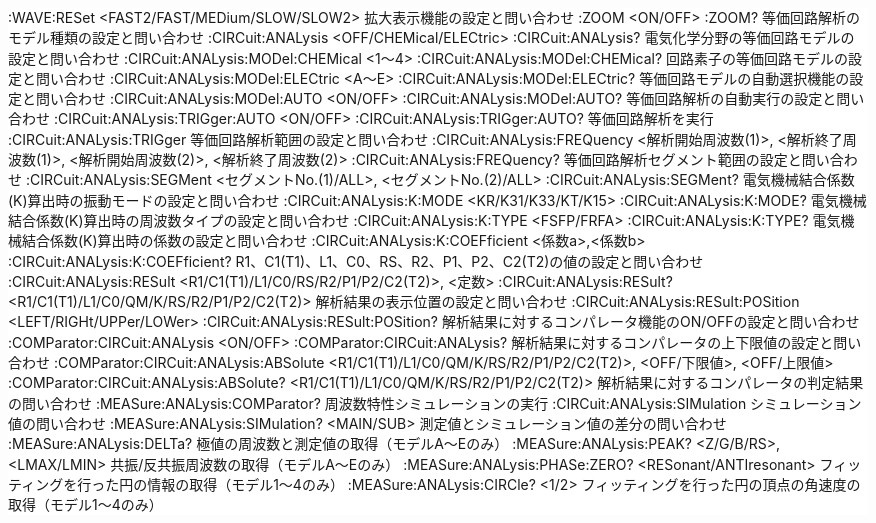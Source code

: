 :WAVE:RESet <FAST2/FAST/MEDium/SLOW/SLOW2>
拡大表示機能の設定と問い合わせ
:ZOOM <ON/OFF>
:ZOOM?
等価回路解析のモデル種類の設定と問い合わせ
:CIRCuit:ANALysis <OFF/CHEMical/ELECtric>
:CIRCuit:ANALysis?
電気化学分野の等価回路モデルの設定と問い合わせ
:CIRCuit:ANALysis:MODel:CHEMical <1～4>
:CIRCuit:ANALysis:MODel:CHEMical?
回路素子の等価回路モデルの設定と問い合わせ
:CIRCuit:ANALysis:MODel:ELECtric <A～E>
:CIRCuit:ANALysis:MODel:ELECtric?
等価回路モデルの自動選択機能の設定と問い合わせ
:CIRCuit:ANALysis:MODel:AUTO <ON/OFF>
:CIRCuit:ANALysis:MODel:AUTO?
等価回路解析の自動実行の設定と問い合わせ
:CIRCuit:ANALysis:TRIGger:AUTO <ON/OFF>
:CIRCuit:ANALysis:TRIGger:AUTO?
等価回路解析を実行
:CIRCuit:ANALysis:TRIGger
等価回路解析範囲の設定と問い合わせ
:CIRCuit:ANALysis:FREQuency <解析開始周波数(1)>, <解析終了周波数(1)>, <解析開始周波数(2)>, <解析終了周波数(2)>
:CIRCuit:ANALysis:FREQuency?
等価回路解析セグメント範囲の設定と問い合わせ
:CIRCuit:ANALysis:SEGMent <セグメントNo.(1)/ALL>, <セグメントNo.(2)/ALL>
:CIRCuit:ANALysis:SEGMent?
電気機械結合係数(K)算出時の振動モードの設定と問い合わせ
:CIRCuit:ANALysis:K:MODE <KR/K31/K33/KT/K15>
:CIRCuit:ANALysis:K:MODE?
電気機械結合係数(K)算出時の周波数タイプの設定と問い合わせ
:CIRCuit:ANALysis:K:TYPE <FSFP/FRFA>
:CIRCuit:ANALysis:K:TYPE?
電気機械結合係数(K)算出時の係数の設定と問い合わせ
:CIRCuit:ANALysis:K:COEFficient <係数a>,<係数b>
:CIRCuit:ANALysis:K:COEFficient?
R1、C1(T1)、L1、C0、RS、R2、P1、P2、C2(T2)の値の設定と問い合わせ
:CIRCuit:ANALysis:RESult <R1/C1(T1)/L1/C0/RS/R2/P1/P2/C2(T2)>, <定数>
:CIRCuit:ANALysis:RESult? <R1/C1(T1)/L1/C0/QM/K/RS/R2/P1/P2/C2(T2)>
解析結果の表示位置の設定と問い合わせ
:CIRCuit:ANALysis:RESult:POSition <LEFT/RIGHt/UPPer/LOWer>
:CIRCuit:ANALysis:RESult:POSition?
解析結果に対するコンパレータ機能のON/OFFの設定と問い合わせ
:COMParator:CIRCuit:ANALysis <ON/OFF>
:COMParator:CIRCuit:ANALysis?
解析結果に対するコンパレータの上下限値の設定と問い合わせ
:COMParator:CIRCuit:ANALysis:ABSolute <R1/C1(T1)/L1/C0/QM/K/RS/R2/P1/P2/C2(T2)>, <OFF/下限値>, <OFF/上限値>
:COMParator:CIRCuit:ANALysis:ABSolute? <R1/C1(T1)/L1/C0/QM/K/RS/R2/P1/P2/C2(T2)>
解析結果に対するコンパレータの判定結果の問い合わせ
:MEASure:ANALysis:COMParator?
周波数特性シミュレーションの実行
:CIRCuit:ANALysis:SIMulation
シミュレーション値の問い合わせ
:MEASure:ANALysis:SIMulation? <MAIN/SUB>
測定値とシミュレーション値の差分の問い合わせ
:MEASure:ANALysis:DELTa?
極値の周波数と測定値の取得（モデルA～Eのみ）
:MEASure:ANALysis:PEAK? <Z/G/B/RS>, <LMAX/LMIN>
共振/反共振周波数の取得（モデルA～Eのみ）
:MEASure:ANALysis:PHASe:ZERO? <RESonant/ANTIresonant>
フィッティングを行った円の情報の取得（モデル1～4のみ）
:MEASure:ANALysis:CIRCle? <1/2>
フィッティングを行った円の頂点の角速度の取得（モデル1～4のみ）